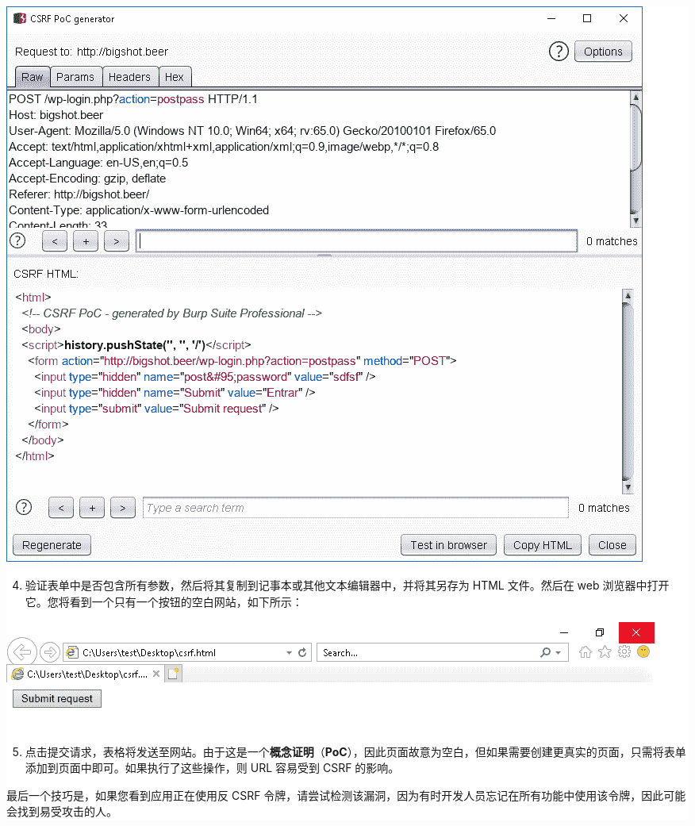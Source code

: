 ![](img/a6fedb68-735c-4f5f-b024-cacad08bf1e0.png)

4.  验证表单中是否包含所有参数，然后将其复制到记事本或其他文本编辑器中，并将其另存为 HTML 文件。然后在 web 浏览器中打开它。您将看到一个只有一个按钮的空白网站，如下所示：

![](img/039f1c94-3055-475f-95a3-1871b0a5f630.png)

5.  点击提交请求，表格将发送至网站。由于这是一个**概念证明**（**PoC**），因此页面故意为空白，但如果需要创建更真实的页面，只需将表单添加到页面中即可。如果执行了这些操作，则 URL 容易受到 CSRF 的影响。

最后一个技巧是，如果您看到应用正在使用反 CSRF 令牌，请尝试检测该漏洞，因为有时开发人员忘记在所有功能中使用该令牌，因此可能会找到易受攻击的人。
